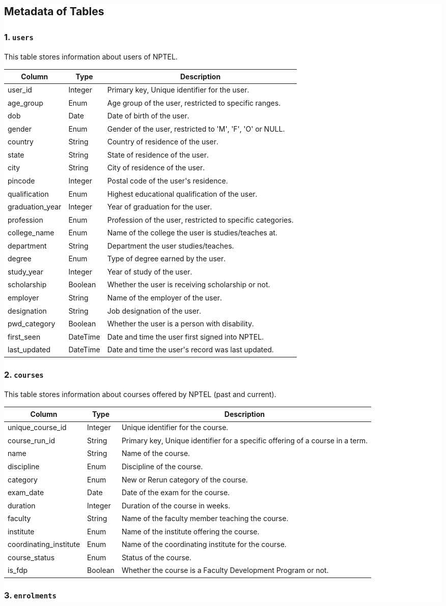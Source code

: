 ## Metadata of Tables

### 1. `users`

This table stores information about users of NPTEL.

Column|Type|Description
------|----|-----------
user_id| Integer| Primary key, Unique identifier for the user.
age_group| Enum| Age group of the user, restricted to specific ranges.
dob| Date| Date of birth of the user.
gender|	Enum|	Gender of the user, restricted to 'M', 'F', 'O' or NULL.
country|	String|	Country of residence of the user.
state|	String|	State of residence of the user.
city|	String|	City of residence of the user.
pincode|	Integer|	Postal code of the user's residence.
qualification|	Enum|	Highest educational qualification of the user.
graduation_year|	Integer|	Year of graduation for the user.
profession|	Enum|	Profession of the user, restricted to specific categories.
college_name|	Enum|	Name of the college the user is studies/teaches at.
department|	String|	Department the user studies/teaches.
degree|	Enum|	Type of degree earned by the user.
study_year|	Integer|	Year of study of the user.
scholarship|	Boolean|	Whether the user is receiving scholarship or not.
employer|	String|	Name of the employer of the user.
designation|	String|	Job designation of the user.
pwd_category|	Boolean|	Whether the user is a person with disability.
first_seen|	DateTime|	Date and time the user first signed into NPTEL.
last_updated|	DateTime|	Date and time the user's record was last updated.

### 2. `courses`

This table stores information about courses offered by NPTEL (past and current).

Column|	Type|	Description
------|-----|--------------
unique_course_id|	Integer|	Unique identifier for the course.
course_run_id|	String|	Primary key, Unique identifier for a specific offering of a course in a term.
name|	String|	Name of the course.
discipline|	Enum|	Discipline of the course.
category|	Enum|	New or Rerun category of the course.
exam_date|	Date|	Date of the exam for the course.
duration|	Integer|	Duration of the course in weeks.
faculty|	String|	Name of the faculty member teaching the course.
institute|	Enum|	Name of the institute offering the course.
coordinating_institute|	Enum|	Name of the coordinating institute for the course.
course_status|	Enum|	Status of the course.
is_fdp|	Boolean|	Whether the course is a Faculty Development Program or not.

### 3. `enrolments`
